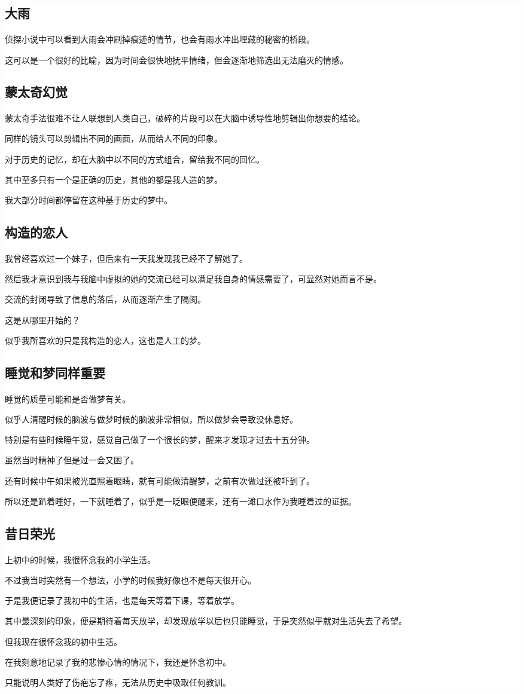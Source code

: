 ## 大雨

侦探小说中可以看到大雨会冲刷掉痕迹的情节，也会有雨水冲出埋藏的秘密的桥段。

这可以是一个很好的比喻，因为时间会很快地抚平情绪，但会逐渐地筛选出无法磨灭的情感。

## 蒙太奇幻觉

蒙太奇手法很难不让人联想到人类自己，破碎的片段可以在大脑中诱导性地剪辑出你想要的结论。

同样的镜头可以剪辑出不同的画面，从而给人不同的印象。

对于历史的记忆，却在大脑中以不同的方式组合，留给我不同的回忆。

其中至多只有一个是正确的历史，其他的都是我人造的梦。

我大部分时间都停留在这种基于历史的梦中。

## 构造的恋人

我曾经喜欢过一个妹子，但后来有一天我发现我已经不了解她了。

然后我才意识到我与我脑中虚拟的她的交流已经可以满足我自身的情感需要了，可显然对她而言不是。

交流的封闭导致了信息的落后，从而逐渐产生了隔阂。

这是从哪里开始的？

似乎我所喜欢的只是我构造的恋人，这也是人工的梦。

## 睡觉和梦同样重要

睡觉的质量可能和是否做梦有关。

似乎人清醒时候的脑波与做梦时候的脑波非常相似，所以做梦会导致没休息好。

特别是有些时候睡午觉，感觉自己做了一个很长的梦，醒来才发现才过去十五分钟。

虽然当时精神了但是过一会又困了。

还有时候中午如果被光直照着眼睛，就有可能做清醒梦，之前有次做过还被吓到了。

所以还是趴着睡好，一下就睡着了，似乎是一眨眼便醒来，还有一滩口水作为我睡着过的证据。

## 昔日荣光

上初中的时候，我很怀念我的小学生活。

不过我当时突然有一个想法，小学的时候我好像也不是每天很开心。

于是我便记录了我初中的生活，也是每天等着下课，等着放学。

其中最深刻的印象，便是期待着每天放学，却发现放学以后也只能睡觉，于是突然似乎就对生活失去了希望。

但我现在很怀念我的初中生活。

在我刻意地记录了我的悲惨心情的情况下，我还是怀念初中。

只能说明人类好了伤疤忘了疼，无法从历史中吸取任何教训。
